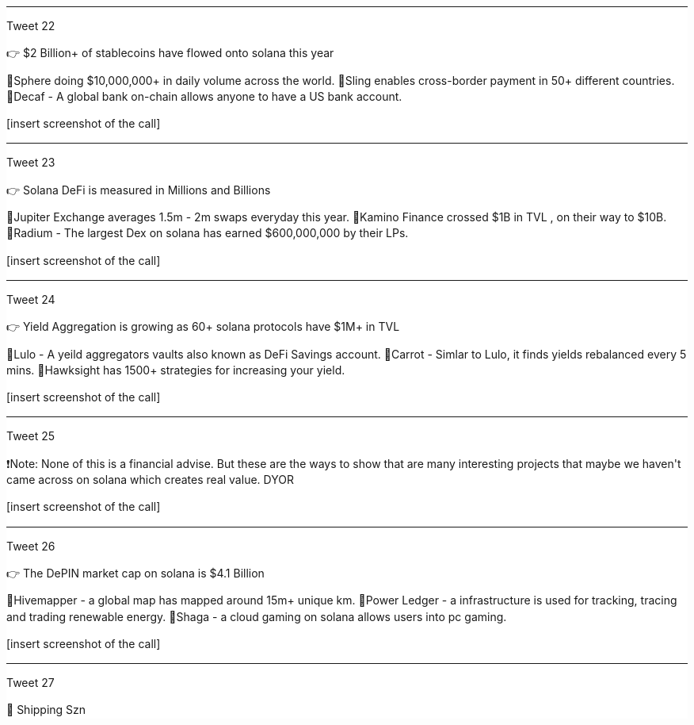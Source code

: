 ____

Tweet 22

👉 $2 Billion+ of stablecoins have flowed onto solana this year

🔸Sphere doing $10,000,000+ in daily volume across the world.
🔸Sling enables cross-border payment in 50+ different countries.
🔸Decaf - A global bank on-chain allows anyone to have a US bank account.

[insert screenshot of the call]

____

Tweet 23

👉 Solana DeFi is measured in Millions and Billions

🔸Jupiter Exchange averages 1.5m - 2m swaps everyday this year.
🔸Kamino Finance crossed $1B in TVL , on their way to $10B.
🔸Radium - The largest Dex on solana has earned $600,000,000 by their LPs.

[insert screenshot of the call]

____

Tweet 24

👉 Yield Aggregation is growing as 60+ solana protocols have $1M+ in TVL

🔸Lulo - A yeild aggregators vaults also known as DeFi Savings account.
🔸Carrot -  Simlar to Lulo, it finds yields rebalanced every 5 mins.
🔸Hawksight has 1500+ strategies for increasing your yield.

[insert screenshot of the call]

____

Tweet 25

❗Note: None of this is a financial advise. But these are the ways to show that are many interesting projects that maybe we haven't came across on solana which creates real value. DYOR

[insert screenshot of the call]

____

Tweet 26

👉 The DePIN market cap on solana is $4.1 Billion

🔸Hivemapper - a global map has mapped around 15m+ unique km.
🔸Power Ledger - a infrastructure is used for tracking, tracing and trading renewable energy.
🔸Shaga - a cloud gaming on solana allows users into pc gaming.

[insert screenshot of the call]

____

Tweet 27

🚢 Shipping Szn
